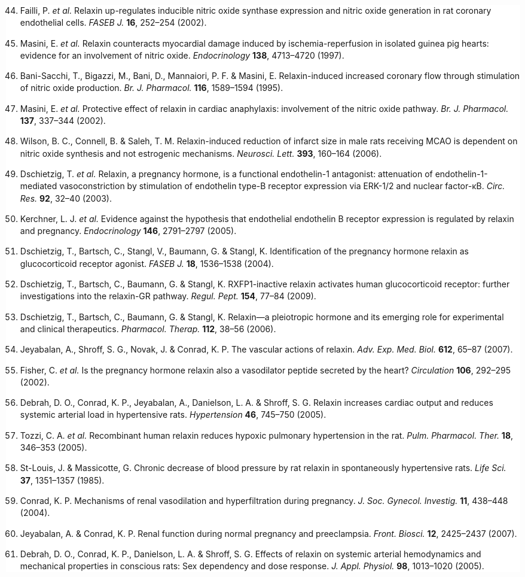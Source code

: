 44. Failli, P. *et al.* Relaxin up-regulates inducible nitric oxide synthase expression and nitric oxide generation in rat coronary endothelial cells. *FASEB J.* **16**, 252–254 (2002).

45. Masini, E. *et al.* Relaxin counteracts myocardial damage induced by ischemia-reperfusion in isolated guinea pig hearts: evidence for an involvement of nitric oxide. *Endocrinology* **138**, 4713–4720 (1997).

46. Bani-Sacchi, T., Bigazzi, M., Bani, D., Mannaiori, P. F. & Masini, E. Relaxin-induced increased coronary flow through stimulation of nitric oxide production. *Br. J. Pharmacol.* **116**, 1589–1594 (1995).

47. Masini, E. *et al.* Protective effect of relaxin in cardiac anaphylaxis: involvement of the nitric oxide pathway. *Br. J. Pharmacol.* **137**, 337–344 (2002).

48. Wilson, B. C., Connell, B. & Saleh, T. M. Relaxin-induced reduction of infarct size in male rats receiving MCAO is dependent on nitric oxide synthesis and not estrogenic mechanisms. *Neurosci. Lett.* **393**, 160–164 (2006).

49. Dschietzig, T. *et al.* Relaxin, a pregnancy hormone, is a functional endothelin-1 antagonist: attenuation of endothelin-1-mediated vasoconstriction by stimulation of endothelin type-B receptor expression via ERK-1/2 and nuclear factor-κB. *Circ. Res.* **92**, 32–40 (2003).

50. Kerchner, L. J. *et al.* Evidence against the hypothesis that endothelial endothelin B receptor expression is regulated by relaxin and pregnancy. *Endocrinology* **146**, 2791–2797 (2005).

51. Dschietzig, T., Bartsch, C., Stangl, V., Baumann, G. & Stangl, K. Identification of the pregnancy hormone relaxin as glucocorticoid receptor agonist. *FASEB J.* **18**, 1536–1538 (2004).

52. Dschietzig, T., Bartsch, C., Baumann, G. & Stangl, K. RXFP1-inactive relaxin activates human glucocorticoid receptor: further investigations into the relaxin-GR pathway. *Regul. Pept.* **154**, 77–84 (2009).

53. Dschietzig, T., Bartsch, C., Baumann, G. & Stangl, K. Relaxin—a pleiotropic hormone and its emerging role for experimental and clinical therapeutics. *Pharmacol. Therap.* **112**, 38–56 (2006).

54. Jeyabalan, A., Shroff, S. G., Novak, J. & Conrad, K. P. The vascular actions of relaxin. *Adv. Exp. Med. Biol.* **612**, 65–87 (2007).

55. Fisher, C. *et al.* Is the pregnancy hormone relaxin also a vasodilator peptide secreted by the heart? *Circulation* **106**, 292–295 (2002).

56. Debrah, D. O., Conrad, K. P., Jeyabalan, A., Danielson, L. A. & Shroff, S. G. Relaxin increases cardiac output and reduces systemic arterial load in hypertensive rats. *Hypertension* **46**, 745–750 (2005).

57. Tozzi, C. A. *et al.* Recombinant human relaxin reduces hypoxic pulmonary hypertension in the rat. *Pulm. Pharmacol. Ther.* **18**, 346–353 (2005).

58. St-Louis, J. & Massicotte, G. Chronic decrease of blood pressure by rat relaxin in spontaneously hypertensive rats. *Life Sci.* **37**, 1351–1357 (1985).

59. Conrad, K. P. Mechanisms of renal vasodilation and hyperfiltration during pregnancy. *J. Soc. Gynecol. Investig.* **11**, 438–448 (2004).

60. Jeyabalan, A. & Conrad, K. P. Renal function during normal pregnancy and preeclampsia. *Front. Biosci.* **12**, 2425–2437 (2007).

61. Debrah, D. O., Conrad, K. P., Danielson, L. A. & Shroff, S. G. Effects of relaxin on systemic arterial hemodynamics and mechanical properties in conscious rats: Sex dependency and dose response. *J. Appl. Physiol.* **98**, 1013–1020 (2005).
